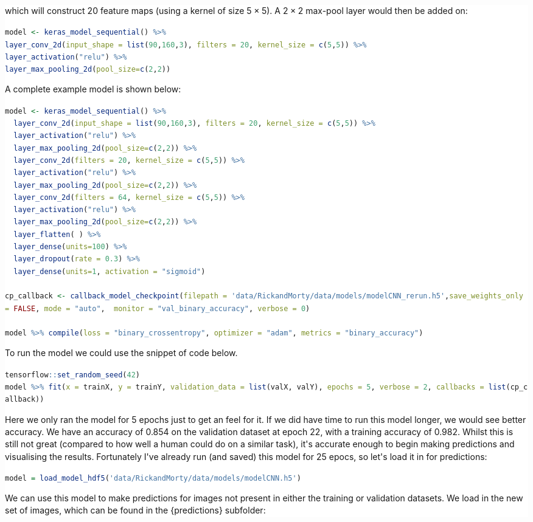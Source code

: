 which will construct $20$  feature maps (using a kernel of size $5 \times 5$). A $2 \times 2$ max-pool layer would then be added on:

```r
model <- keras_model_sequential() %>%
layer_conv_2d(input_shape = list(90,160,3), filters = 20, kernel_size = c(5,5)) %>%
layer_activation("relu") %>%
layer_max_pooling_2d(pool_size=c(2,2))
```

A complete example model is shown below:


```r
model <- keras_model_sequential() %>%
  layer_conv_2d(input_shape = list(90,160,3), filters = 20, kernel_size = c(5,5)) %>%
  layer_activation("relu") %>%
  layer_max_pooling_2d(pool_size=c(2,2)) %>%
  layer_conv_2d(filters = 20, kernel_size = c(5,5)) %>%
  layer_activation("relu") %>%
  layer_max_pooling_2d(pool_size=c(2,2)) %>%
  layer_conv_2d(filters = 64, kernel_size = c(5,5)) %>%
  layer_activation("relu") %>%
  layer_max_pooling_2d(pool_size=c(2,2)) %>%
  layer_flatten( ) %>%
  layer_dense(units=100) %>%
  layer_dropout(rate = 0.3) %>%
  layer_dense(units=1, activation = "sigmoid")

cp_callback <- callback_model_checkpoint(filepath = 'data/RickandMorty/data/models/modelCNN_rerun.h5',save_weights_only = FALSE, mode = "auto",  monitor = "val_binary_accuracy", verbose = 0)

model %>% compile(loss = "binary_crossentropy", optimizer = "adam", metrics = "binary_accuracy")
```

To  run the model we could use the snippet of code below.   

```r
tensorflow::set_random_seed(42)
model %>% fit(x = trainX, y = trainY, validation_data = list(valX, valY), epochs = 5, verbose = 2, callbacks = list(cp_callback))
```

Here we only ran the model for $5$ epochs just to get an feel for it. If we did have time to run this model longer, we would see better accuracy. We have an accuracy of $0.854$ on the validation dataset at epoch $22$, with a training accuracy of $0.982$. Whilst this is still not great (compared to how well a human could do on a similar task), it's accurate enough to begin making predictions and visualising the results. Fortunately I've already run (and saved) this model for $25$ epocs, so let's load it in for predictions:


```r
model = load_model_hdf5('data/RickandMorty/data/models/modelCNN.h5')
```

We can use this model to make predictions for images not present in either the training or validation datasets. We load in the new set of images, which can be found in the {predictions} subfolder:
